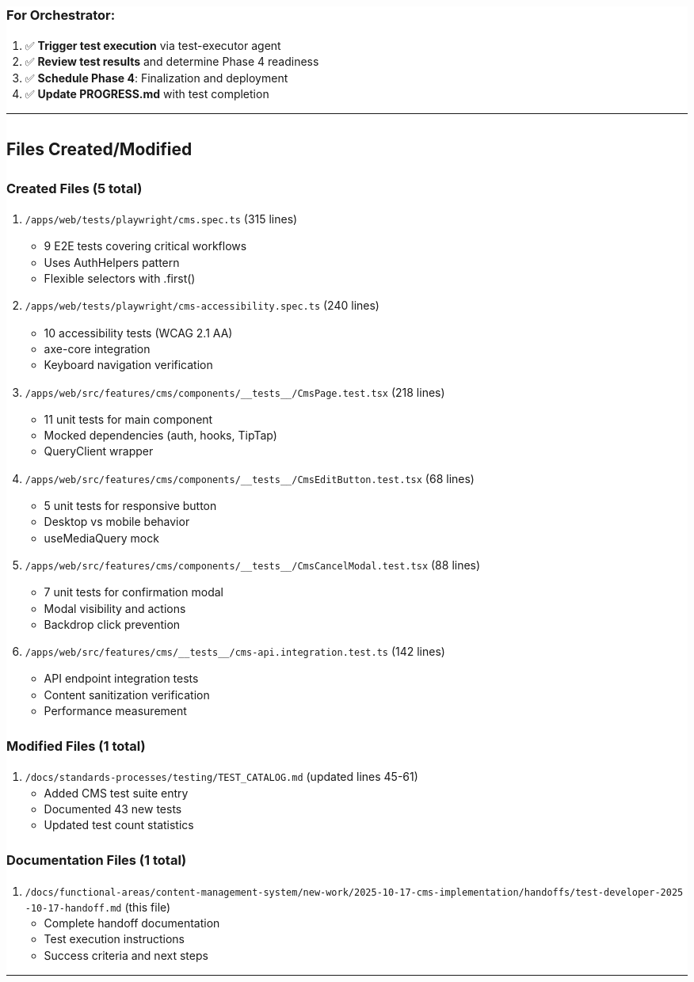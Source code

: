 ### For Orchestrator:
1. ✅ **Trigger test execution** via test-executor agent
2. ✅ **Review test results** and determine Phase 4 readiness
3. ✅ **Schedule Phase 4**: Finalization and deployment
4. ✅ **Update PROGRESS.md** with test completion

---

## Files Created/Modified

### Created Files (5 total)

1. `/apps/web/tests/playwright/cms.spec.ts` (315 lines)
   - 9 E2E tests covering critical workflows
   - Uses AuthHelpers pattern
   - Flexible selectors with .first()

2. `/apps/web/tests/playwright/cms-accessibility.spec.ts` (240 lines)
   - 10 accessibility tests (WCAG 2.1 AA)
   - axe-core integration
   - Keyboard navigation verification

3. `/apps/web/src/features/cms/components/__tests__/CmsPage.test.tsx` (218 lines)
   - 11 unit tests for main component
   - Mocked dependencies (auth, hooks, TipTap)
   - QueryClient wrapper

4. `/apps/web/src/features/cms/components/__tests__/CmsEditButton.test.tsx` (68 lines)
   - 5 unit tests for responsive button
   - Desktop vs mobile behavior
   - useMediaQuery mock

5. `/apps/web/src/features/cms/components/__tests__/CmsCancelModal.test.tsx` (88 lines)
   - 7 unit tests for confirmation modal
   - Modal visibility and actions
   - Backdrop click prevention

6. `/apps/web/src/features/cms/__tests__/cms-api.integration.test.ts` (142 lines)
   - API endpoint integration tests
   - Content sanitization verification
   - Performance measurement

### Modified Files (1 total)

1. `/docs/standards-processes/testing/TEST_CATALOG.md` (updated lines 45-61)
   - Added CMS test suite entry
   - Documented 43 new tests
   - Updated test count statistics

### Documentation Files (1 total)

1. `/docs/functional-areas/content-management-system/new-work/2025-10-17-cms-implementation/handoffs/test-developer-2025-10-17-handoff.md` (this file)
   - Complete handoff documentation
   - Test execution instructions
   - Success criteria and next steps

---